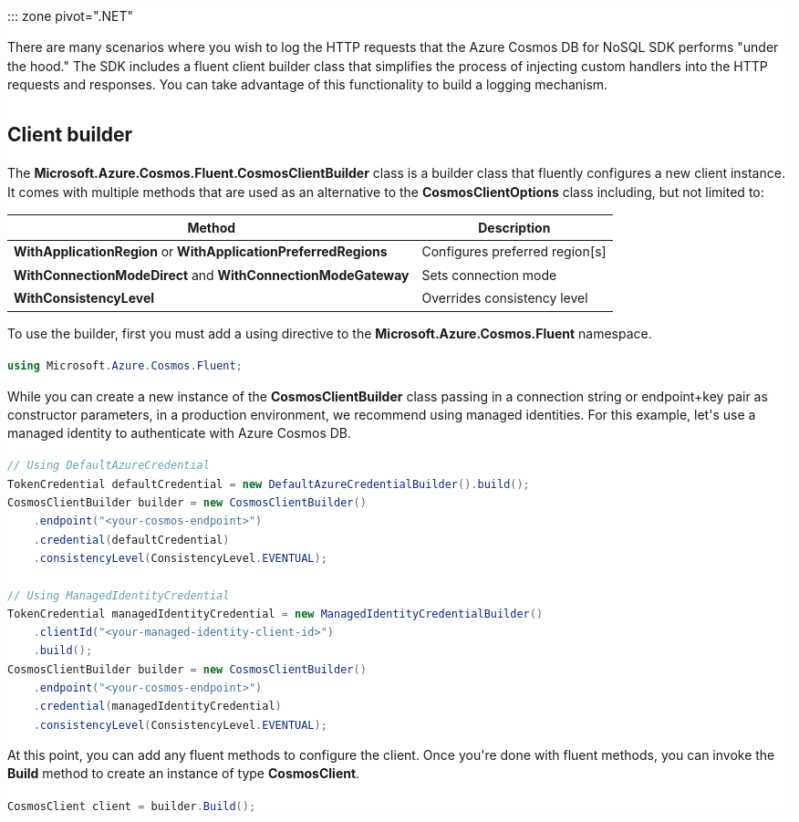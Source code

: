 ::: zone pivot=".NET"

There are many scenarios where you wish to log the HTTP requests that the Azure Cosmos DB for NoSQL SDK performs "under the hood." The SDK includes a fluent client builder class that simplifies the process of injecting custom handlers into the HTTP requests and responses. You can take advantage of this functionality to build a logging mechanism.

## Client builder

The **Microsoft.Azure.Cosmos.Fluent.CosmosClientBuilder** class is a builder class that fluently configures a new client instance. It comes with multiple methods that are used as an alternative to the **CosmosClientOptions** class including, but not limited to:

| **Method** | **Description** |
| --- | --- |
| **WithApplicationRegion** or **WithApplicationPreferredRegions** | Configures preferred region\[s\] |
| **WithConnectionModeDirect** and **WithConnectionModeGateway** | Sets connection mode |
| **WithConsistencyLevel** | Overrides consistency level |

To use the builder, first you must add a using directive to the **Microsoft.Azure.Cosmos.Fluent** namespace.

```csharp
using Microsoft.Azure.Cosmos.Fluent;
```

While you can create a new instance of the **CosmosClientBuilder** class passing in a connection string or endpoint+key pair as constructor parameters, in a production environment, we recommend using managed identities. For this example, let's use a managed identity to authenticate with Azure Cosmos DB.

```csharp
// Using DefaultAzureCredential
TokenCredential defaultCredential = new DefaultAzureCredentialBuilder().build();
CosmosClientBuilder builder = new CosmosClientBuilder()
    .endpoint("<your-cosmos-endpoint>")
    .credential(defaultCredential)
    .consistencyLevel(ConsistencyLevel.EVENTUAL);

// Using ManagedIdentityCredential
TokenCredential managedIdentityCredential = new ManagedIdentityCredentialBuilder()
    .clientId("<your-managed-identity-client-id>")
    .build();
CosmosClientBuilder builder = new CosmosClientBuilder()
    .endpoint("<your-cosmos-endpoint>")
    .credential(managedIdentityCredential)
    .consistencyLevel(ConsistencyLevel.EVENTUAL);
```

At this point, you can add any fluent methods to configure the client. Once you're done with fluent methods, you can invoke the **Build** method to create an instance of type **CosmosClient**.

```csharp
CosmosClient client = builder.Build();
```
